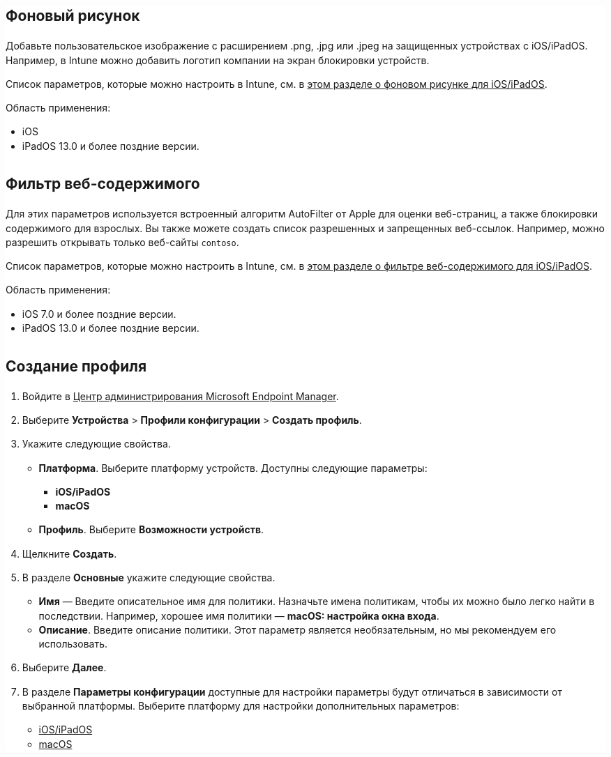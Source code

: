## <a name="wallpaper"></a>Фоновый рисунок

Добавьте пользовательское изображение с расширением .png, .jpg или .jpeg на защищенных устройствах с iOS/iPadOS. Например, в Intune можно добавить логотип компании на экран блокировки устройств.

Список параметров, которые можно настроить в Intune, см. в [этом разделе о фоновом рисунке для iOS/iPadOS](ios-device-features-settings.md#wallpaper).

Область применения:

- iOS
- iPadOS 13.0 и более поздние версии.

## <a name="web-content-filter"></a>Фильтр веб-содержимого

Для этих параметров используется встроенный алгоритм AutoFilter от Apple для оценки веб-страниц, а также блокировки содержимого для взрослых. Вы также можете создать список разрешенных и запрещенных веб-ссылок. Например, можно разрешить открывать только веб-сайты `contoso`.

Список параметров, которые можно настроить в Intune, см. в [этом разделе о фильтре веб-содержимого для iOS/iPadOS](ios-device-features-settings.md#web-content-filter).

Область применения:

- iOS 7.0 и более поздние версии.
- iPadOS 13.0 и более поздние версии.

## <a name="create-the-profile"></a>Создание профиля

1. Войдите в [Центр администрирования Microsoft Endpoint Manager](https://go.microsoft.com/fwlink/?linkid=2109431).
2. Выберите **Устройства** > **Профили конфигурации** > **Создать профиль**.
3. Укажите следующие свойства.

    - **Платформа**. Выберите платформу устройств. Доступны следующие параметры:  

        - **iOS/iPadOS**
        - **macOS**

    - **Профиль**. Выберите **Возможности устройств**.

4. Щелкните **Создать**.
5. В разделе **Основные** укажите следующие свойства.

    - **Имя** — Введите описательное имя для политики. Назначьте имена политикам, чтобы их можно было легко найти в последствии. Например, хорошее имя политики — **macOS: настройка окна входа**.
    - **Описание**. Введите описание политики. Этот параметр является необязательным, но мы рекомендуем его использовать.

6. Выберите **Далее**.

7. В разделе **Параметры конфигурации** доступные для настройки параметры будут отличаться в зависимости от выбранной платформы. Выберите платформу для настройки дополнительных параметров:

    - [iOS/iPadOS](ios-device-features-settings.md)
    - [macOS](macos-device-features-settings.md)
